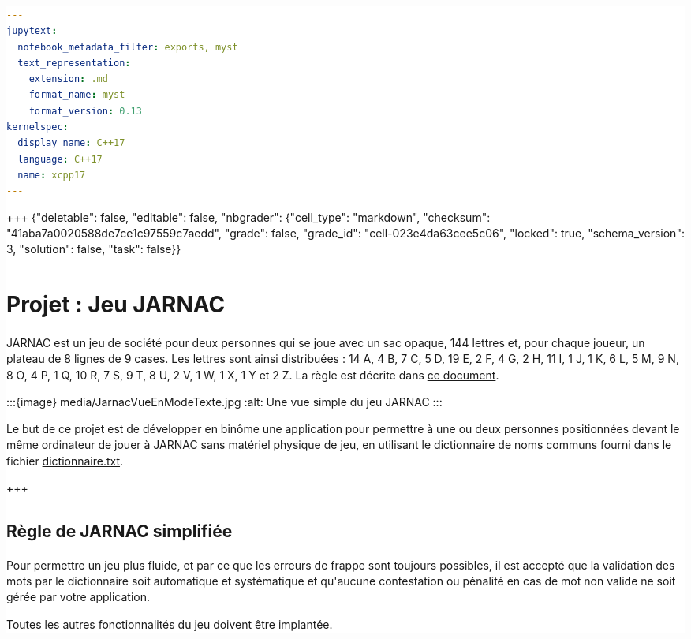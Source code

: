 ```yaml
---
jupytext:
  notebook_metadata_filter: exports, myst
  text_representation:
    extension: .md
    format_name: myst
    format_version: 0.13
kernelspec:
  display_name: C++17
  language: C++17
  name: xcpp17
---
```


+++ {"deletable": false, "editable": false, "nbgrader": {"cell_type": "markdown", "checksum": "41aba7a0020588de7ce1c97559c7aedd", "grade": false, "grade_id": "cell-023e4da63cee5c06", "locked": true, "schema_version": 3, "solution": false, "task": false}}

# Projet : Jeu JARNAC

JARNAC est un jeu de société pour deux personnes qui se joue avec un
sac opaque, 144 lettres et, pour chaque joueur, un plateau de 8 lignes
de 9 cases. Les lettres sont ainsi distribuées : 14 A, 4 B, 7 C, 5 D,
19 E, 2 F, 4 G, 2 H, 11 I, 1 J, 1 K, 6 L, 5 M, 9 N, 8 O, 4 P, 1 Q, 10
R, 7 S, 9 T, 8 U, 2 V, 1 W, 1 X, 1 Y et 2 Z.  La règle est décrite
dans
[ce document](https://Nicolas.Thiery.name/Enseignement/Info111/Projet-Jarnac/media/RègleJarnac.pdf).

:::{image} media/JarnacVueEnModeTexte.jpg
:alt: Une vue simple du jeu JARNAC
:::


Le but de ce projet est de développer en binôme une application pour
permettre à une ou deux personnes positionnées devant le même
ordinateur de jouer à JARNAC sans matériel physique de jeu, en
utilisant le dictionnaire de noms communs fourni dans le fichier
[dictionnaire.txt](dictionnaire.txt).

+++

## Règle de JARNAC simplifiée

Pour permettre un jeu plus fluide, et par ce que les erreurs de frappe
sont toujours possibles, il est accepté que la validation des mots par
le dictionnaire soit automatique et systématique et qu'aucune
contestation ou pénalité en cas de mot non valide ne soit gérée par
votre application.

Toutes les autres fonctionnalités du jeu doivent être implantée.
